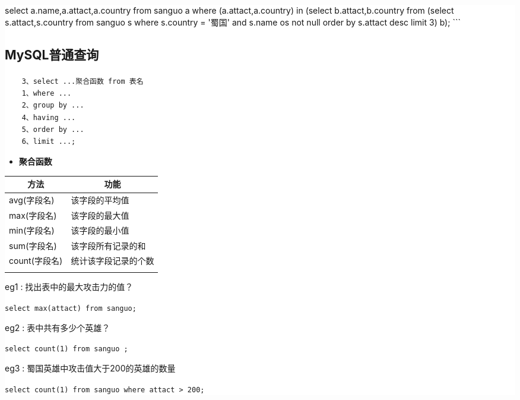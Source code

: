 select a.name,a.attact,a.country 
  from sanguo a where (a.attact,a.country) in 
            (select b.attact,b.country from 
                  (select s.attact,s.country 
                     from sanguo s
                    where s.country = '蜀国' 
                      and s.name os not null
                 order by s.attact desc 
                    limit 3) b);
     ```

## MySQL普通查询

```mysql
    3、select ...聚合函数 from 表名
    1、where ...
    2、group by ...
    4、having ...
    5、order by ...
    6、limit ...;
```

- **聚合函数**

| 方法          | 功能                 |
| ------------- | -------------------- |
| avg(字段名)   | 该字段的平均值       |
| max(字段名)   | 该字段的最大值       |
| min(字段名)   | 该字段的最小值       |
| sum(字段名)   | 该字段所有记录的和   |
| count(字段名) | 统计该字段记录的个数 |
|               |                      |

eg1 : 找出表中的最大攻击力的值？

```mysql
select max(attact) from sanguo;
```

eg2 : 表中共有多少个英雄？

```mysql
select count(1) from sanguo ;

```

eg3 : 蜀国英雄中攻击值大于200的英雄的数量

```mysql
select count(1) from sanguo where attact > 200;

```
